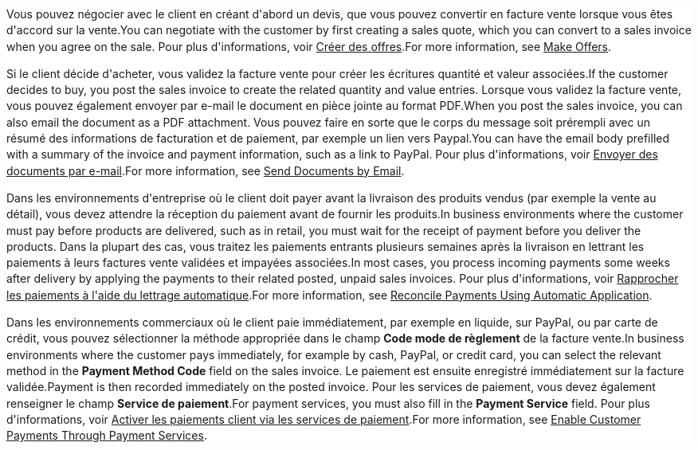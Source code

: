 <span data-ttu-id="5278a-111">Vous pouvez négocier avec le client en créant d'abord un devis, que vous pouvez convertir en facture vente lorsque vous êtes d'accord sur la vente.</span><span class="sxs-lookup"><span data-stu-id="5278a-111">You can negotiate with the customer by first creating a sales quote, which you can convert to a sales invoice when you agree on the sale.</span></span> <span data-ttu-id="5278a-112">Pour plus d'informations, voir [Créer des offres](sales-how-make-offers.md).</span><span class="sxs-lookup"><span data-stu-id="5278a-112">For more information, see [Make Offers](sales-how-make-offers.md).</span></span>

<span data-ttu-id="5278a-113">Si le client décide d'acheter, vous validez la facture vente pour créer les écritures quantité et valeur associées.</span><span class="sxs-lookup"><span data-stu-id="5278a-113">If the customer decides to buy, you post the sales invoice to create the related quantity and value entries.</span></span> <span data-ttu-id="5278a-114">Lorsque vous validez la facture vente, vous pouvez également envoyer par e-mail le document en pièce jointe au format PDF.</span><span class="sxs-lookup"><span data-stu-id="5278a-114">When you post the sales invoice, you can also email the document as a PDF attachment.</span></span> <span data-ttu-id="5278a-115">Vous pouvez faire en sorte que le corps du message soit prérempli avec un résumé des informations de facturation et de paiement, par exemple un lien vers Paypal.</span><span class="sxs-lookup"><span data-stu-id="5278a-115">You can have the email body prefilled with a summary of the invoice and payment information, such as a link to PayPal.</span></span> <span data-ttu-id="5278a-116">Pour plus d'informations, voir [Envoyer des documents par e-mail](ui-how-send-documents-email.md).</span><span class="sxs-lookup"><span data-stu-id="5278a-116">For more information, see [Send Documents by Email](ui-how-send-documents-email.md).</span></span>

<span data-ttu-id="5278a-117">Dans les environnements d'entreprise où le client doit payer avant la livraison des produits vendus (par exemple la vente au détail), vous devez attendre la réception du paiement avant de fournir les produits.</span><span class="sxs-lookup"><span data-stu-id="5278a-117">In business environments where the customer must pay before products are delivered, such as in retail, you must wait for the receipt of payment before you deliver the products.</span></span> <span data-ttu-id="5278a-118">Dans la plupart des cas, vous traitez les paiements entrants plusieurs semaines après la livraison en lettrant les paiements à leurs factures vente validées et impayées associées.</span><span class="sxs-lookup"><span data-stu-id="5278a-118">In most cases, you process incoming payments some weeks after delivery by applying the payments to their related posted, unpaid sales invoices.</span></span> <span data-ttu-id="5278a-119">Pour plus d'informations, voir [Rapprocher les paiements à l'aide du lettrage automatique](receivables-how-reconcile-payments-auto-application.md).</span><span class="sxs-lookup"><span data-stu-id="5278a-119">For more information, see [Reconcile Payments Using Automatic Application](receivables-how-reconcile-payments-auto-application.md).</span></span>

<span data-ttu-id="5278a-120">Dans les environnements commerciaux où le client paie immédiatement, par exemple en liquide, sur PayPal, ou par carte de crédit, vous pouvez sélectionner la méthode appropriée dans le champ **Code mode de règlement** de la facture vente.</span><span class="sxs-lookup"><span data-stu-id="5278a-120">In business environments where the customer pays immediately, for example by cash, PayPal, or credit card, you can select the relevant method in the **Payment Method Code** field on the sales invoice.</span></span> <span data-ttu-id="5278a-121">Le paiement est ensuite enregistré immédiatement sur la facture validée.</span><span class="sxs-lookup"><span data-stu-id="5278a-121">Payment is then recorded immediately on the posted invoice.</span></span> <span data-ttu-id="5278a-122">Pour les services de paiement, vous devez également renseigner le champ **Service de paiement**.</span><span class="sxs-lookup"><span data-stu-id="5278a-122">For payment services, you must also fill in the **Payment Service** field.</span></span> <span data-ttu-id="5278a-123">Pour plus d'informations, voir [Activer les paiements client via les services de paiement](sales-how-enable-payment-service-extensions.md).</span><span class="sxs-lookup"><span data-stu-id="5278a-123">For more information, see [Enable Customer Payments Through Payment Services](sales-how-enable-payment-service-extensions.md).</span></span>
